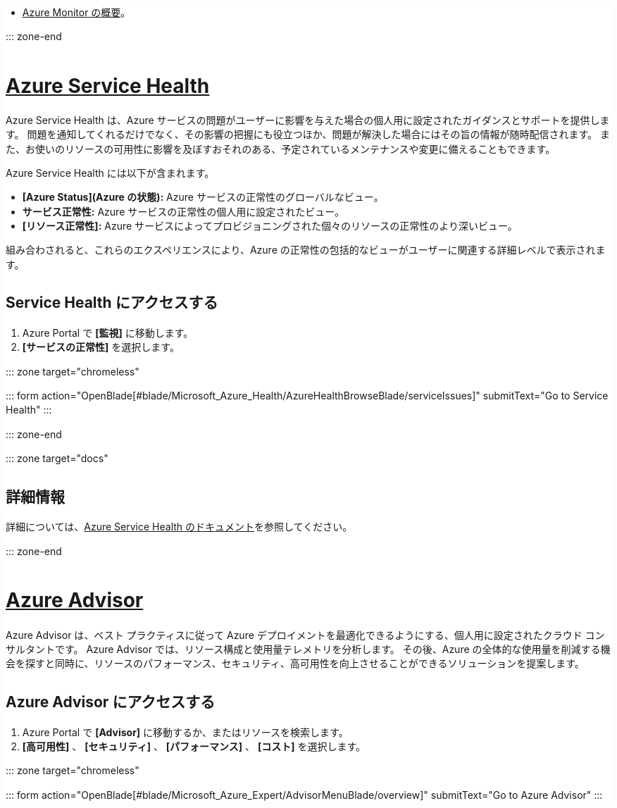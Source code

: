 - [Azure Monitor の概要](https://docs.microsoft.com/azure/azure-monitor/overview)。

::: zone-end

# <a name="azure-service-healthtabservicehealth"></a>[Azure Service Health](#tab/servicehealth)

Azure Service Health は、Azure サービスの問題がユーザーに影響を与えた場合の個人用に設定されたガイダンスとサポートを提供します。 問題を通知してくれるだけでなく、その影響の把握にも役立つほか、問題が解決した場合にはその旨の情報が随時配信されます。 また、お使いのリソースの可用性に影響を及ぼすおそれのある、予定されているメンテナンスや変更に備えることもできます。

Azure Service Health には以下が含まれます。

- **[Azure Status]\(Azure の状態):** Azure サービスの正常性のグローバルなビュー。
- **サービス正常性:** Azure サービスの正常性の個人用に設定されたビュー。
- **[リソース正常性]:** Azure サービスによってプロビジョニングされた個々のリソースの正常性のより深いビュー。

組み合わされると、これらのエクスペリエンスにより、Azure の正常性の包括的なビューがユーザーに関連する詳細レベルで表示されます。

## <a name="access-service-health"></a>Service Health にアクセスする

1. Azure Portal で **[監視]** に移動します。
2. **[サービスの正常性]** を選択します。

::: zone target="chromeless"

::: form action="OpenBlade[#blade/Microsoft_Azure_Health/AzureHealthBrowseBlade/serviceIssues]" submitText="Go to Service Health" :::

::: zone-end

::: zone target="docs"

## <a name="learn-more"></a>詳細情報

詳細については、[Azure Service Health のドキュメント](https://docs.microsoft.com/azure/service-health)を参照してください。

::: zone-end

# <a name="azure-advisortabadvisor"></a>[Azure Advisor](#tab/advisor)

Azure Advisor は、ベスト プラクティスに従って Azure デプロイメントを最適化できるようにする、個人用に設定されたクラウド コンサルタントです。 Azure Advisor では、リソース構成と使用量テレメトリを分析します。 その後、Azure の全体的な使用量を削減する機会を探すと同時に、リソースのパフォーマンス、セキュリティ、高可用性を向上させることができるソリューションを提案します。

## <a name="access-azure-advisor"></a>Azure Advisor にアクセスする

1. Azure Portal で **[Advisor]** に移動するか、またはリソースを検索します。
2. **[高可用性]** 、 **[セキュリティ]** 、 **[パフォーマンス]** 、 **[コスト]** を選択します。

::: zone target="chromeless"

::: form action="OpenBlade[#blade/Microsoft_Azure_Expert/AdvisorMenuBlade/overview]" submitText="Go to Azure Advisor" :::
